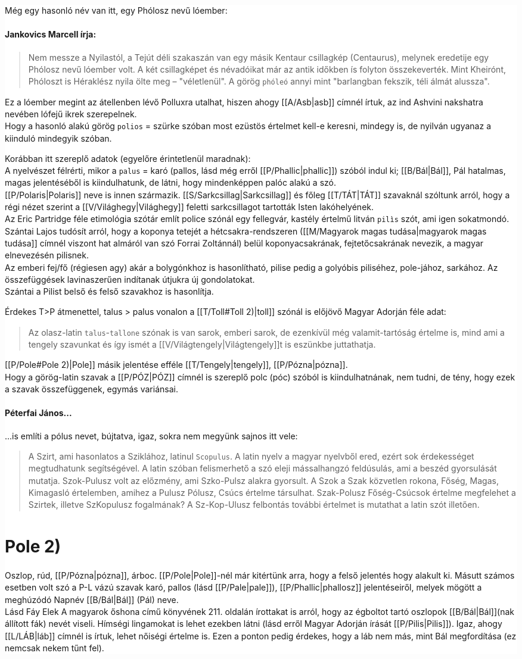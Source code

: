 Még egy hasonló név van itt, egy Phólosz nevű lóember:  

#### Jankovics Marcell írja:

> Nem messze a Nyilastól, a Tejút déli szakaszán van egy másik Kentaur csillagkép (Centaurus), melynek eredetije egy Phólosz nevű lóember volt. A két csillagképet és névadóikat már az antik időkben ís folyton összekeverték. Mint Kheirónt, Phóloszt is Héraklész nyila ölte meg – "véletlenül". A görög `phóleó` annyi mint "barlangban fekszik, téli álmát alussza".  

Ez a lóember megint az átellenben lévő Polluxra utalhat, hiszen ahogy [[A/Asb\|asb]] címnél írtuk, az ind Ashvini nakshatra nevében lófejű ikrek szerepelnek.  
Hogy a hasonló alakú görög `polios` = szürke szóban most ezüstös értelmet kell-e keresni, mindegy is, de nyilván ugyanaz a kiinduló mindegyik szóban.  

Korábban itt szereplő adatok (egyelőre érintetlenül maradnak):  
A nyelvészet félrérti, mikor a `palus` = karó (pallos, lásd még erről [[P/Phallic\|phallic]]) szóból indul ki; [[B/Bál\|Bál]], Pál hatalmas, magas jelentéséből is kiindulhatunk, de látni, hogy mindenképpen palóc alakú a szó.  
[[P/Polaris\|Polaris]] neve is innen származik. [[S/Sarkcsillag\|Sarkcsillag]] és főleg [[T/TÁT\|TÁT]] szavaknál szóltunk arról, hogy a régi nézet szerint a [[V/Világhegy\|Világhegy]] feletti sarkcsillagot tartották Isten lakóhelyének.  
Az Eric Partridge féle etimológia szótár említ police szónál egy fellegvár, kastély értelmű litván `pilìs` szót, ami igen sokatmondó.   
Szántai Lajos tudósít arról, hogy a koponya tetejét a hétcsakra-rendszeren ([[M/Magyarok magas tudása\|magyarok magas tudása]] címnél viszont hat almáról van szó Forrai Zoltánnál) belül koponyacsakrának, fejtetőcsakrának nevezik, a magyar elnevezésén pilisnek.  
Az emberi fej/fő (régiesen agy) akár a bolygónkhoz is hasonlítható, pilise pedig a golyóbis piliséhez, pole-jához, sarkához. Az összefüggések lavinaszerűen indítanak útjukra új gondolatokat.  
Szántai a Pilist belső és felső szavakhoz is hasonlítja.  

Érdekes T>P átmenettel, talus > palus vonalon a [[T/Toll#Toll 2)\|toll]] szónál is előjövő Magyar Adorján féle adat:  
> Az olasz-latin `talus`-`tallone` szónak is van sarok, emberi sarok, de ezenkívül még valamit-tartóság értelme is, mind ami a tengely szavunkat és így ismét a [[V/Világtengely\|Világtengely]]t is eszünkbe juttathatja.  

[[P/Pole#Pole 2)\|Pole]] másik jelentése efféle [[T/Tengely\|tengely]], [[P/Pózna\|pózna]].  
Hogy a görög-latin szavak a [[P/PÓZ\|PÓZ]] címnél is szereplő polc (póc) szóból is kiindulhatnának, nem tudni, de tény, hogy ezek a szavak összefüggenek, egymás variánsai.  

#### Péterfai János...  

...is említi a pólus nevet, bújtatva, igaz, sokra nem megyünk sajnos itt vele:  
> A Szirt, ami hasonlatos a Sziklához, latinul `Scopulus`. A latin nyelv a magyar nyelvből ered, ezért sok érdekességet megtudhatunk segítségével. A latin szóban felismerhető a szó eleji mássalhangzó feldúsulás, ami a beszéd gyorsulását mutatja. Szok-Pulusz volt az előzmény, ami Szko-Pulsz alakra gyorsult. A Szok a Szak közvetlen rokona, Főség, Magas, Kimagasló értelemben, amihez a Pulusz Pólusz, Csúcs értelme társulhat. Szak-Polusz Főség-Csúcsok értelme megfelehet a Szirtek, illetve SzKopulusz fogalmának? A Sz-Kop-Ulusz felbontás további értelmet is mutathat a latin szót illetően.  

# Pole 2)

Oszlop, rúd, [[P/Pózna\|pózna]], árboc. [[P/Pole\|Pole]]-nél már kitértünk arra, hogy a felső jelentés hogy alakult ki. Másutt számos esetben volt szó a P-L vázú szavak karó, pallos (lásd [[P/Pale\|pale]]), [[P/Phallic\|phallosz]] jelentéseiről, melyek mögött a meghúzódó Napnév [[B/Bál\|Bál]] (Pál) neve.  
Lásd Fáy Elek A magyarok őshona című könyvének 211. oldalán írottakat is arról, hogy az égboltot tartó oszlopok [[B/Bál\|Bál]]\(nak állított fák) nevét viseli. Hímségi lingamokat is lehet ezekben látni (lásd erről Magyar Adorján írását [[P/Pilis\|Pilis]]). Igaz, ahogy [[L/LÁB\|láb]] címnél is írtuk, lehet nőiségi értelme is. Ezen a ponton pedig érdekes, hogy a láb nem más, mint Bál megfordítása (ez nemcsak nekem tűnt fel).  


[^1]: Lábjegyzet:  
[^2]: Lábjegyzet:  